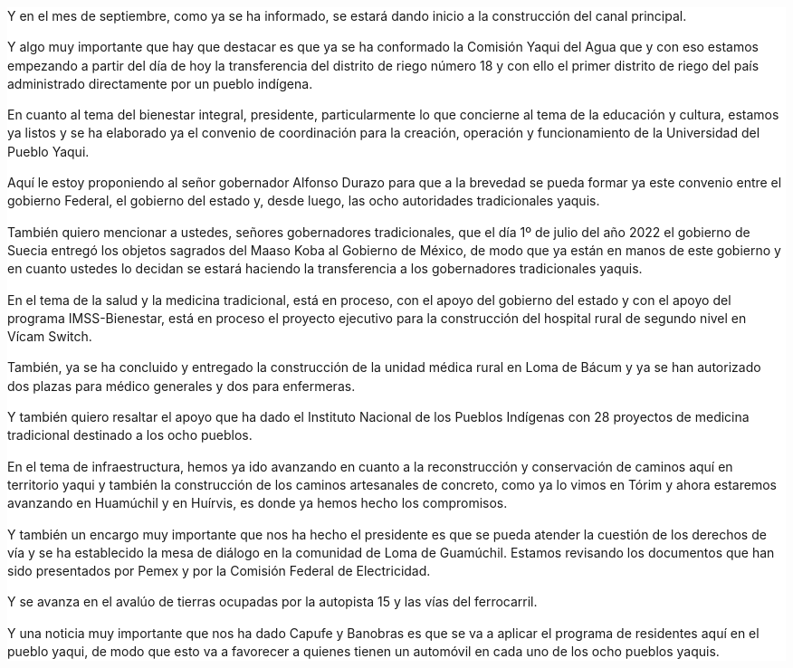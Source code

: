 Y en el mes de septiembre, como ya se ha informado, se estará dando inicio a
la construcción del canal principal.

Y algo muy importante que hay que destacar es que ya se ha conformado la
Comisión Yaqui del Agua que y con eso estamos empezando a partir del día de
hoy la transferencia del distrito de riego número 18 y con ello el primer
distrito de riego del país administrado directamente por un pueblo indígena.

En cuanto al tema del bienestar integral, presidente, particularmente lo que
concierne al tema de la educación y cultura, estamos ya listos y se ha
elaborado ya el convenio de coordinación para la creación, operación y
funcionamiento de la Universidad del Pueblo Yaqui.

Aquí le estoy proponiendo al señor gobernador Alfonso Durazo para que a la
brevedad se pueda formar ya este convenio entre el gobierno Federal, el
gobierno del estado y, desde luego, las ocho autoridades tradicionales yaquis.

También quiero mencionar a ustedes, señores gobernadores tradicionales, que el
día 1º de julio del año 2022 el gobierno de Suecia entregó los objetos
sagrados del Maaso Koba al Gobierno de México, de modo que ya están en manos
de este gobierno y en cuanto ustedes lo decidan se estará haciendo la
transferencia a los gobernadores tradicionales yaquis.

En el tema de la salud y la medicina tradicional, está en proceso, con el
apoyo del gobierno del estado y con el apoyo del programa IMSS-Bienestar, está
en proceso el proyecto ejecutivo para la construcción del hospital rural de
segundo nivel en Vícam Switch.

También, ya se ha concluido y entregado la construcción de la unidad médica
rural en Loma de Bácum y ya se han autorizado dos plazas para médico generales
y dos para enfermeras.

Y también quiero resaltar el apoyo que ha dado el Instituto Nacional de los
Pueblos Indígenas con 28 proyectos de medicina tradicional destinado a los
ocho pueblos.

En el tema de infraestructura, hemos ya ido avanzando en cuanto a la
reconstrucción y conservación de caminos aquí en territorio yaqui y también la
construcción de los caminos artesanales de concreto, como ya lo vimos en Tórim
y ahora estaremos avanzando en Huamúchil y en Huírvis, es donde ya hemos hecho
los compromisos.

Y también un encargo muy importante que nos ha hecho el presidente es que se
pueda atender la cuestión de los derechos de vía y se ha establecido la mesa
de diálogo en la comunidad de Loma de Guamúchil. Estamos revisando los
documentos que han sido presentados por Pemex y por la Comisión Federal de
Electricidad.

Y se avanza en el avalúo de tierras ocupadas por la autopista 15 y las vías
del ferrocarril.

Y una noticia muy importante que nos ha dado Capufe y Banobras es que se va a
aplicar el programa de residentes aquí en el pueblo yaqui, de modo que esto va
a favorecer a quienes tienen un automóvil en cada uno de los ocho pueblos
yaquis.
